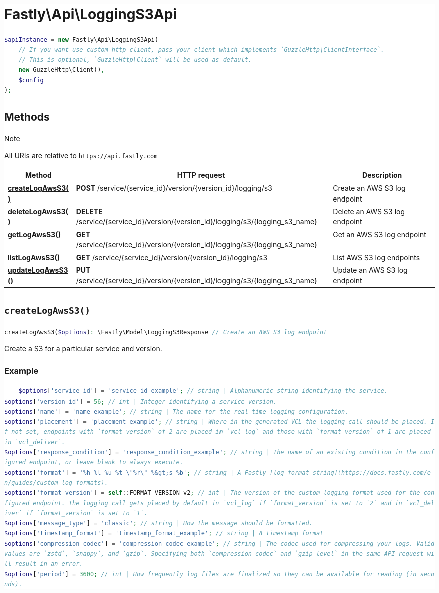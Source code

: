 # Fastly\Api\LoggingS3Api


```php
$apiInstance = new Fastly\Api\LoggingS3Api(
    // If you want use custom http client, pass your client which implements `GuzzleHttp\ClientInterface`.
    // This is optional, `GuzzleHttp\Client` will be used as default.
    new GuzzleHttp\Client(),
    $config
);
```

## Methods

> [!NOTE]
> All URIs are relative to `https://api.fastly.com`

Method | HTTP request | Description
------ | ------------ | -----------
[**createLogAwsS3()**](LoggingS3Api.md#createLogAwsS3) | **POST** /service/{service_id}/version/{version_id}/logging/s3 | Create an AWS S3 log endpoint
[**deleteLogAwsS3()**](LoggingS3Api.md#deleteLogAwsS3) | **DELETE** /service/{service_id}/version/{version_id}/logging/s3/{logging_s3_name} | Delete an AWS S3 log endpoint
[**getLogAwsS3()**](LoggingS3Api.md#getLogAwsS3) | **GET** /service/{service_id}/version/{version_id}/logging/s3/{logging_s3_name} | Get an AWS S3 log endpoint
[**listLogAwsS3()**](LoggingS3Api.md#listLogAwsS3) | **GET** /service/{service_id}/version/{version_id}/logging/s3 | List AWS S3 log endpoints
[**updateLogAwsS3()**](LoggingS3Api.md#updateLogAwsS3) | **PUT** /service/{service_id}/version/{version_id}/logging/s3/{logging_s3_name} | Update an AWS S3 log endpoint


## `createLogAwsS3()`

```php
createLogAwsS3($options): \Fastly\Model\LoggingS3Response // Create an AWS S3 log endpoint
```

Create a S3 for a particular service and version.

### Example
```php
    $options['service_id'] = 'service_id_example'; // string | Alphanumeric string identifying the service.
$options['version_id'] = 56; // int | Integer identifying a service version.
$options['name'] = 'name_example'; // string | The name for the real-time logging configuration.
$options['placement'] = 'placement_example'; // string | Where in the generated VCL the logging call should be placed. If not set, endpoints with `format_version` of 2 are placed in `vcl_log` and those with `format_version` of 1 are placed in `vcl_deliver`.
$options['response_condition'] = 'response_condition_example'; // string | The name of an existing condition in the configured endpoint, or leave blank to always execute.
$options['format'] = '%h %l %u %t \"%r\" %&gt;s %b'; // string | A Fastly [log format string](https://docs.fastly.com/en/guides/custom-log-formats).
$options['format_version'] = self::FORMAT_VERSION_v2; // int | The version of the custom logging format used for the configured endpoint. The logging call gets placed by default in `vcl_log` if `format_version` is set to `2` and in `vcl_deliver` if `format_version` is set to `1`.
$options['message_type'] = 'classic'; // string | How the message should be formatted.
$options['timestamp_format'] = 'timestamp_format_example'; // string | A timestamp format
$options['compression_codec'] = 'compression_codec_example'; // string | The codec used for compressing your logs. Valid values are `zstd`, `snappy`, and `gzip`. Specifying both `compression_codec` and `gzip_level` in the same API request will result in an error.
$options['period'] = 3600; // int | How frequently log files are finalized so they can be available for reading (in seconds).
```